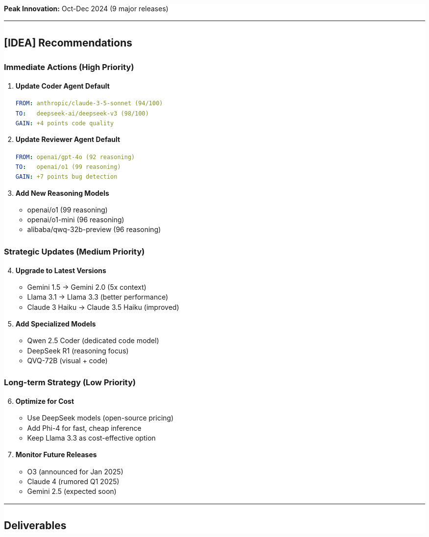 **Peak Innovation:** Oct-Dec 2024 (9 major releases)

---

## [IDEA] Recommendations

### Immediate Actions (High Priority)

1. **Update Coder Agent Default**
   ```yaml
   FROM: anthropic/claude-3-5-sonnet (94/100)
   TO:   deepseek-ai/deepseek-v3 (98/100)
   GAIN: +4 points code quality
   ```

2. **Update Reviewer Agent Default**
   ```yaml
   FROM: openai/gpt-4o (92 reasoning)
   TO:   openai/o1 (99 reasoning)
   GAIN: +7 points bug detection
   ```

3. **Add New Reasoning Models**
   - openai/o1 (99 reasoning)
   - openai/o1-mini (96 reasoning)
   - alibaba/qwq-32b-preview (96 reasoning)

### Strategic Updates (Medium Priority)

4. **Upgrade to Latest Versions**
   - Gemini 1.5 → Gemini 2.0 (5x context)
   - Llama 3.1 → Llama 3.3 (better performance)
   - Claude 3 Haiku → Claude 3.5 Haiku (improved)

5. **Add Specialized Models**
   - Qwen 2.5 Coder (dedicated code model)
   - DeepSeek R1 (reasoning focus)
   - QVQ-72B (visual + code)

### Long-term Strategy (Low Priority)

6. **Optimize for Cost**
   - Use DeepSeek models (open-source pricing)
   - Add Phi-4 for fast, cheap inference
   - Keep Llama 3.3 as cost-effective option

7. **Monitor Future Releases**
   - O3 (announced for Jan 2025)
   - Claude 4 (rumored Q1 2025)
   - Gemini 2.5 (expected soon)

---

##  Deliverables
